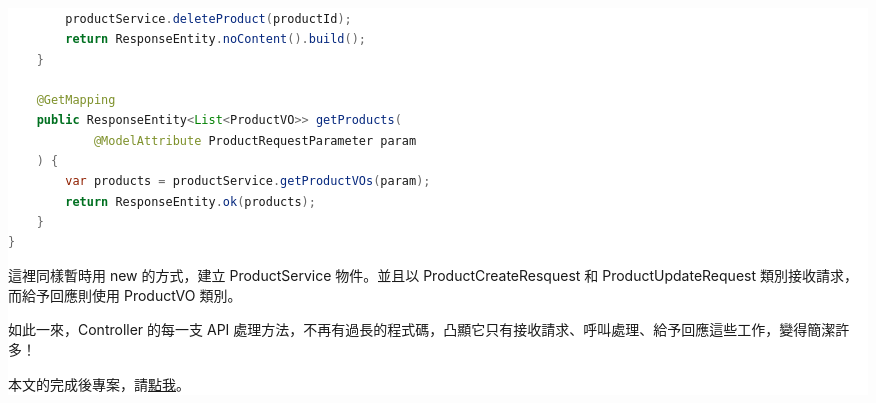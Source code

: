 ``` java
        productService.deleteProduct(productId);
        return ResponseEntity.noContent().build();
    }

    @GetMapping
    public ResponseEntity<List<ProductVO>> getProducts(
            @ModelAttribute ProductRequestParameter param
    ) {
        var products = productService.getProductVOs(param);
        return ResponseEntity.ok(products);
    }
}
```

這裡同樣暫時用 new 的方式，建立 ProductService 物件。並且以 ProductCreateResquest 和 ProductUpdateRequest 類別接收請求，而給予回應則使用 ProductVO 類別。

如此一來，Controller 的每一支 API 處理方法，不再有過長的程式碼，凸顯它只有接收請求、呼叫處理、給予回應這些工作，變得簡潔許多！

本文的完成後專案，請[點我](https://github.com/ntub46010/SpringBootTutorial/tree/Ch05-three-tier-architecture)。